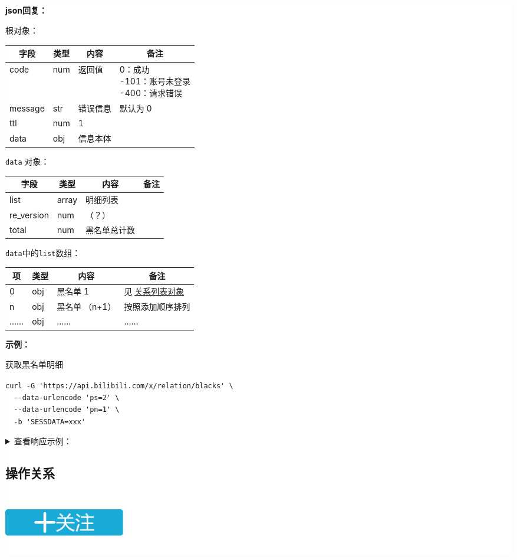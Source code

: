 **json回复：**

根对象：

| 字段    | 类型 | 内容     | 备注                                              |
| ------- | ---- | -------- | ------------------------------------------------- |
| code    | num  | 返回值   | 0：成功<br />-101：账号未登录<br />-400：请求错误 |
| message | str  | 错误信息 | 默认为 0                                          |
| ttl     | num  | 1        |                                                   |
| data    | obj  | 信息本体 |                                                   |

`data` 对象：

| 字段       | 类型  | 内容         | 备注 |
| ---------- | ----- | ------------ | ---- |
| list       | array | 明细列表     |      |
| re_version | num   | （？）       |      |
| total      | num   | 黑名单总计数 |      |

`data`中的`list`数组：

| 项  | 类型 | 内容           | 备注                             |
| --- | ---- | -------------- | -------------------------------- |
| 0   | obj  | 黑名单 1       | 见 [关系列表对象](#关系列表对象) |
| n   | obj  | 黑名单 （n+1） | 按照添加顺序排列                 |
| ……  | obj  | ……             | ……                               |

**示例：**

获取黑名单明细

```shell
curl -G 'https://api.bilibili.com/x/relation/blacks' \
  --data-urlencode 'ps=2' \
  --data-urlencode 'pn=1' \
  -b 'SESSDATA=xxx'
```

<details><summary>查看响应示例：</summary></details>

## 操作关系

<img src="../../assets/img/follow.svg" width="200" height="100" />
